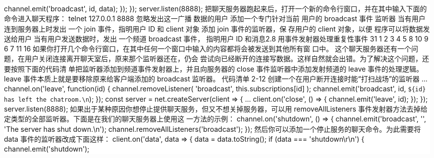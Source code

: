channel.emit('broadcast', id, data);
});
});
server.listen(8888);
把聊天服务器跑起来后，打开一个新的命令行窗口，并在其中输入下面的命令进入聊天程序：
telnet 127.0.0.1 8888
忽略发出这一广播
数据的用户
添加一个专门针对当前
用户的 broadcast 事件
监听器
当有用户连到服务器上时发出
一个 join 事件，指明用户 ID
和 client 对象
添加 join 事件的监听器，保
存用户的 client 对象，以便
程序可以将数据发送给用户
当有用户发送数据时，发出
一个频道 broadcast 事件，
指明用户 ID 和消息2.8 用事件发射器处理重复性事件 31
1
2
3
4
5
8
10
9
6
7
11
16
如果你打开几个命令行窗口，在其中任何一个窗口中输入的内容都将会被发送到其他所有窗
口中。
这个聊天服务器还有一个问题，在用户关闭连接离开聊天室后，原来那个监听器还在，仍会
尝试向已经断开的连接写数据。这样自然就会出错。为了解决这个问题，还要按照下面的代码清
单把监听器添加到频道事件发射器上，并且向服务器的 close 事件监听器中添加发射频道的
leave 事件的处理逻辑。leave 事件本质上就是要移除原来给客户端添加的 broadcast 监听器。
代码清单 2-12 创建一个在用户断开连接时能“打扫战场”的监听器
...
channel.on('leave', function(id) {
channel.removeListener(
'broadcast', this.subscriptions[id]
);
channel.emit('broadcast', id, `${id} has left the chatroom.\n`);
});
const server = net.createServer(client => {
...
client.on('close', () => {
channel.emit('leave', id);
});
});
server.listen(8888);
如果出于某种原因你想停止提供聊天服务，但又不想关掉服务器，可以用 removeAllListeners 事件发射器方法去掉给定类型的全部监听器。下面是在我们的聊天服务器上使用这
一方法的示例：
channel.on('shutdown', () => {
channel.emit('broadcast', '', 'The server has shut down.\n');
channel.removeAllListeners('broadcast');
});
然后你可以添加一个停止服务的聊天命令。为此需要将 data 事件的监听器改成下面这样：
client.on('data', data => {
data = data.toString();
if (data === 'shutdown\r\n') {
channel.emit('shutdown');